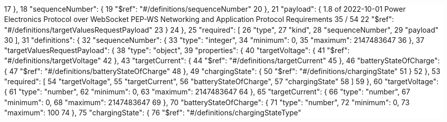 17 },
18 "sequenceNumber": {
19 "$ref": "#/definitions/sequenceNumber"
20 },
21 "payload": {
1.8 of 2022-10-01 Power Electronics Protocol over WebSocket
PEP-WS
Networking and Application Protocol Requirements
35 / 54
22 "$ref": "#/definitions/targetValuesRequestPayload"
23 }
24 },
25 "required": [
26 "type",
27 "kind",
28 "sequenceNumber",
29 "payload"
30 ],
31 "definitions": {
32 "sequenceNumber": {
33 "type": "integer",
34 "minimum": 0,
35 "maximum": 2147483647
36 },
37 "targetValuesRequestPayload": {
38 "type": "object",
39 "properties": {
40 "targetVoltage": {
41 "$ref": "#/definitions/targetVoltage"
42 },
43 "targetCurrent": {
44 "$ref": "#/definitions/targetCurrent"
45 },
46 "batteryStateOfCharge": {
47 "$ref": "#/definitions/batteryStateOfCharge"
48 },
49 "chargingState": {
50 "$ref": "#/definitions/chargingState"
51 }
52 },
53 "required": [
54 "targetVoltage",
55 "targetCurrent",
56 "batteryStateOfCharge",
57 "chargingState"
58 ]
59 },
60 "targetVoltage": {
61 "type": "number",
62 "minimum": 0,
63 "maximum": 2147483647
64 },
65 "targetCurrent": {
66 "type": "number",
67 "minimum": 0,
68 "maximum": 2147483647
69 },
70 "batteryStateOfCharge": {
71 "type": "number",
72 "minimum": 0,
73 "maximum": 100
74 },
75 "chargingState": {
76 "$ref": "#/definitions/chargingStateType"